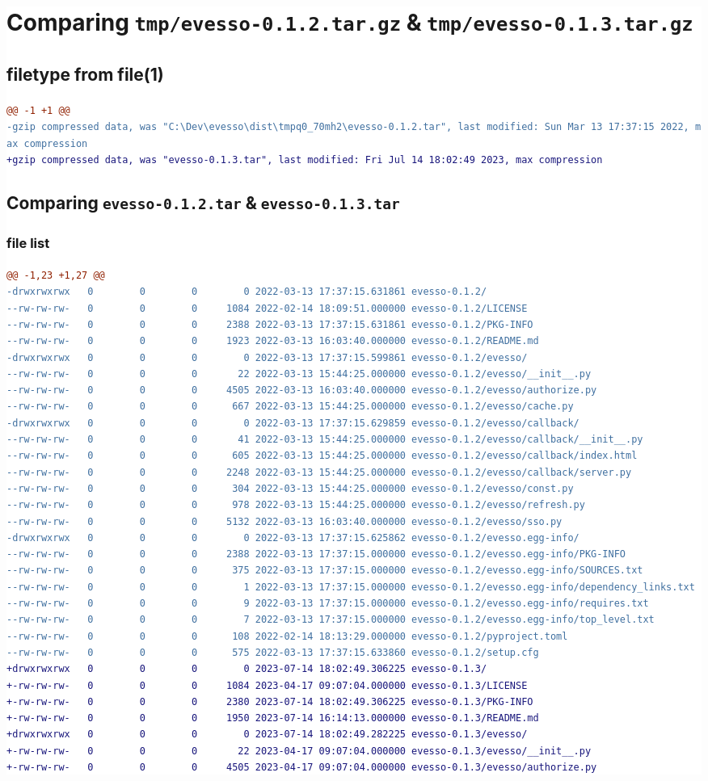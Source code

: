 # Comparing `tmp/evesso-0.1.2.tar.gz` & `tmp/evesso-0.1.3.tar.gz`

## filetype from file(1)

```diff
@@ -1 +1 @@
-gzip compressed data, was "C:\Dev\evesso\dist\tmpq0_70mh2\evesso-0.1.2.tar", last modified: Sun Mar 13 17:37:15 2022, max compression
+gzip compressed data, was "evesso-0.1.3.tar", last modified: Fri Jul 14 18:02:49 2023, max compression
```

## Comparing `evesso-0.1.2.tar` & `evesso-0.1.3.tar`

### file list

```diff
@@ -1,23 +1,27 @@
-drwxrwxrwx   0        0        0        0 2022-03-13 17:37:15.631861 evesso-0.1.2/
--rw-rw-rw-   0        0        0     1084 2022-02-14 18:09:51.000000 evesso-0.1.2/LICENSE
--rw-rw-rw-   0        0        0     2388 2022-03-13 17:37:15.631861 evesso-0.1.2/PKG-INFO
--rw-rw-rw-   0        0        0     1923 2022-03-13 16:03:40.000000 evesso-0.1.2/README.md
-drwxrwxrwx   0        0        0        0 2022-03-13 17:37:15.599861 evesso-0.1.2/evesso/
--rw-rw-rw-   0        0        0       22 2022-03-13 15:44:25.000000 evesso-0.1.2/evesso/__init__.py
--rw-rw-rw-   0        0        0     4505 2022-03-13 16:03:40.000000 evesso-0.1.2/evesso/authorize.py
--rw-rw-rw-   0        0        0      667 2022-03-13 15:44:25.000000 evesso-0.1.2/evesso/cache.py
-drwxrwxrwx   0        0        0        0 2022-03-13 17:37:15.629859 evesso-0.1.2/evesso/callback/
--rw-rw-rw-   0        0        0       41 2022-03-13 15:44:25.000000 evesso-0.1.2/evesso/callback/__init__.py
--rw-rw-rw-   0        0        0      605 2022-03-13 15:44:25.000000 evesso-0.1.2/evesso/callback/index.html
--rw-rw-rw-   0        0        0     2248 2022-03-13 15:44:25.000000 evesso-0.1.2/evesso/callback/server.py
--rw-rw-rw-   0        0        0      304 2022-03-13 15:44:25.000000 evesso-0.1.2/evesso/const.py
--rw-rw-rw-   0        0        0      978 2022-03-13 15:44:25.000000 evesso-0.1.2/evesso/refresh.py
--rw-rw-rw-   0        0        0     5132 2022-03-13 16:03:40.000000 evesso-0.1.2/evesso/sso.py
-drwxrwxrwx   0        0        0        0 2022-03-13 17:37:15.625862 evesso-0.1.2/evesso.egg-info/
--rw-rw-rw-   0        0        0     2388 2022-03-13 17:37:15.000000 evesso-0.1.2/evesso.egg-info/PKG-INFO
--rw-rw-rw-   0        0        0      375 2022-03-13 17:37:15.000000 evesso-0.1.2/evesso.egg-info/SOURCES.txt
--rw-rw-rw-   0        0        0        1 2022-03-13 17:37:15.000000 evesso-0.1.2/evesso.egg-info/dependency_links.txt
--rw-rw-rw-   0        0        0        9 2022-03-13 17:37:15.000000 evesso-0.1.2/evesso.egg-info/requires.txt
--rw-rw-rw-   0        0        0        7 2022-03-13 17:37:15.000000 evesso-0.1.2/evesso.egg-info/top_level.txt
--rw-rw-rw-   0        0        0      108 2022-02-14 18:13:29.000000 evesso-0.1.2/pyproject.toml
--rw-rw-rw-   0        0        0      575 2022-03-13 17:37:15.633860 evesso-0.1.2/setup.cfg
+drwxrwxrwx   0        0        0        0 2023-07-14 18:02:49.306225 evesso-0.1.3/
+-rw-rw-rw-   0        0        0     1084 2023-04-17 09:07:04.000000 evesso-0.1.3/LICENSE
+-rw-rw-rw-   0        0        0     2380 2023-07-14 18:02:49.306225 evesso-0.1.3/PKG-INFO
+-rw-rw-rw-   0        0        0     1950 2023-07-14 16:14:13.000000 evesso-0.1.3/README.md
+drwxrwxrwx   0        0        0        0 2023-07-14 18:02:49.282225 evesso-0.1.3/evesso/
+-rw-rw-rw-   0        0        0       22 2023-04-17 09:07:04.000000 evesso-0.1.3/evesso/__init__.py
+-rw-rw-rw-   0        0        0     4505 2023-04-17 09:07:04.000000 evesso-0.1.3/evesso/authorize.py
```